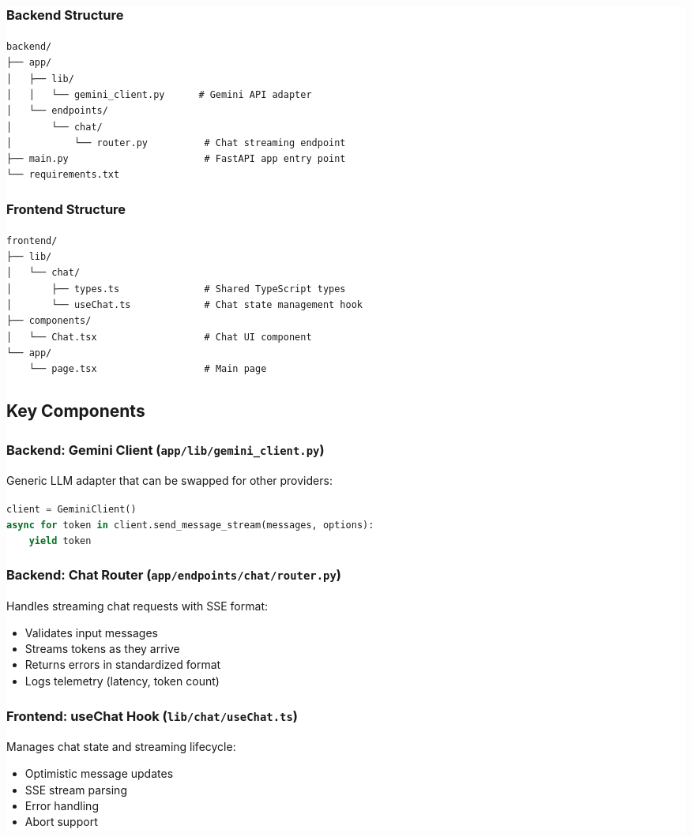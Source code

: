 ### Backend Structure

```
backend/
├── app/
│   ├── lib/
│   │   └── gemini_client.py      # Gemini API adapter
│   └── endpoints/
│       └── chat/
│           └── router.py          # Chat streaming endpoint
├── main.py                        # FastAPI app entry point
└── requirements.txt
```

### Frontend Structure

```
frontend/
├── lib/
│   └── chat/
│       ├── types.ts               # Shared TypeScript types
│       └── useChat.ts             # Chat state management hook
├── components/
│   └── Chat.tsx                   # Chat UI component
└── app/
    └── page.tsx                   # Main page
```

## Key Components

### Backend: Gemini Client (`app/lib/gemini_client.py`)

Generic LLM adapter that can be swapped for other providers:

```python
client = GeminiClient()
async for token in client.send_message_stream(messages, options):
    yield token
```

### Backend: Chat Router (`app/endpoints/chat/router.py`)

Handles streaming chat requests with SSE format:

- Validates input messages
- Streams tokens as they arrive
- Returns errors in standardized format
- Logs telemetry (latency, token count)

### Frontend: useChat Hook (`lib/chat/useChat.ts`)

Manages chat state and streaming lifecycle:

- Optimistic message updates
- SSE stream parsing
- Error handling
- Abort support
